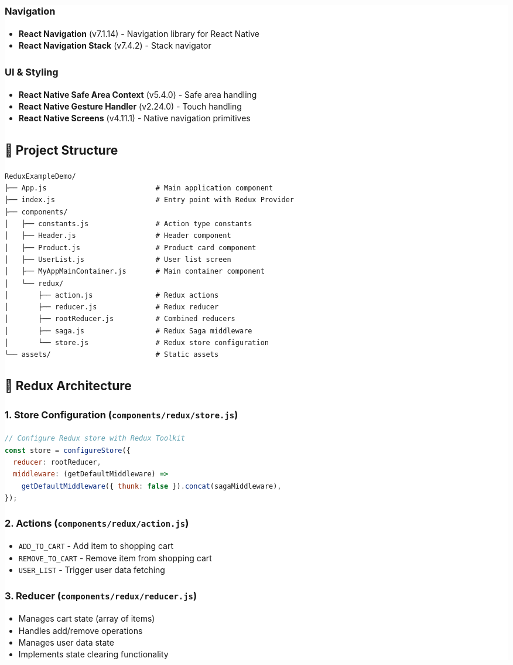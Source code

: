 ### Navigation
- **React Navigation** (v7.1.14) - Navigation library for React Native
- **React Navigation Stack** (v7.4.2) - Stack navigator

### UI & Styling
- **React Native Safe Area Context** (v5.4.0) - Safe area handling
- **React Native Gesture Handler** (v2.24.0) - Touch handling
- **React Native Screens** (v4.11.1) - Native navigation primitives

## 📁 Project Structure

```
ReduxExampleDemo/
├── App.js                          # Main application component
├── index.js                        # Entry point with Redux Provider
├── components/
│   ├── constants.js                # Action type constants
│   ├── Header.js                   # Header component
│   ├── Product.js                  # Product card component
│   ├── UserList.js                 # User list screen
│   ├── MyAppMainContainer.js       # Main container component
│   └── redux/
│       ├── action.js               # Redux actions
│       ├── reducer.js              # Redux reducer
│       ├── rootReducer.js          # Combined reducers
│       ├── saga.js                 # Redux Saga middleware
│       └── store.js                # Redux store configuration
└── assets/                         # Static assets
```

## 🔧 Redux Architecture

### 1. **Store Configuration** (`components/redux/store.js`)
```javascript
// Configure Redux store with Redux Toolkit
const store = configureStore({
  reducer: rootReducer,
  middleware: (getDefaultMiddleware) =>
    getDefaultMiddleware({ thunk: false }).concat(sagaMiddleware),
});
```

### 2. **Actions** (`components/redux/action.js`)
- `ADD_TO_CART` - Add item to shopping cart
- `REMOVE_TO_CART` - Remove item from shopping cart
- `USER_LIST` - Trigger user data fetching

### 3. **Reducer** (`components/redux/reducer.js`)
- Manages cart state (array of items)
- Handles add/remove operations
- Manages user data state
- Implements state clearing functionality
